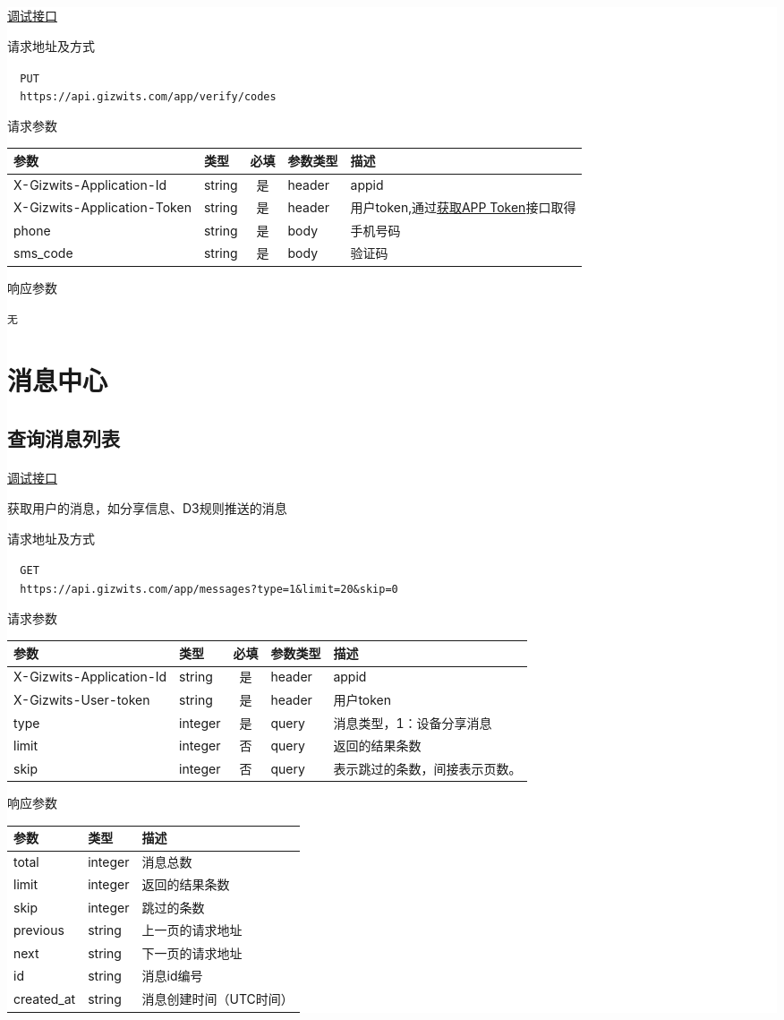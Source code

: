 [调试接口](http://swagger.gizwits.com/doc/index/openapi_apps#/用户管理/put_app_verify_codes)

请求地址及方式

      PUT
      https://api.gizwits.com/app/verify/codes

请求参数

| 参数                     | 类型   | 必填 | 参数类型 | 描述                                                           |
|:------------------------ |:------ |:----:|:-------- |:-------------------------------------------------------------- |
| X-Gizwits-Application-Id | string |  是  | header   | appid                                                          |
| X-Gizwits-Application-Token     | string |  是  | header   | 用户token,通过[获取APP Token](#post_app_request_token)接口取得 |
| phone                    | string |  是  | body     | 手机号码                                                       |
| sms_code                 | string |  是  | body     | 验证码                                                         |

响应参数

    无





# 消息中心

## <span id = "post_app_users">查询消息列表</span>

[调试接口](http://swagger.gizwits.com/doc/index/openapi_apps#/消息中心/get_app_messages)

获取用户的消息，如分享信息、D3规则推送的消息

请求地址及方式

      GET
      https://api.gizwits.com/app/messages?type=1&limit=20&skip=0

请求参数

| 参数                     | 类型    | 必填 | 参数类型 | 描述                           |
|:------------------------ |:------- |:----:|:-------- |:------------------------------ |
| X-Gizwits-Application-Id | string  |  是  | header   | appid                          |
| X-Gizwits-User-token     | string  |  是  | header   | 用户token                      |
| type                     | integer |  是  | query    | 消息类型，1：设备分享消息      |
| limit                    | integer |  否  | query    | 返回的结果条数                 |
| skip                     | integer |  否  | query    | 表示跳过的条数，间接表示页数。 |

响应参数

| 参数       | 类型    | 描述                      |
|:---------- |:------- |:------------------------- |
| total      | integer | 消息总数                  |
| limit      | integer | 返回的结果条数            |
| skip       | integer | 跳过的条数                |
| previous   | string  | 上一页的请求地址          |
| next       | string  | 下一页的请求地址          |
| id         | string  | 消息id编号                |
| created_at | string  | 消息创建时间（UTC时间）             |